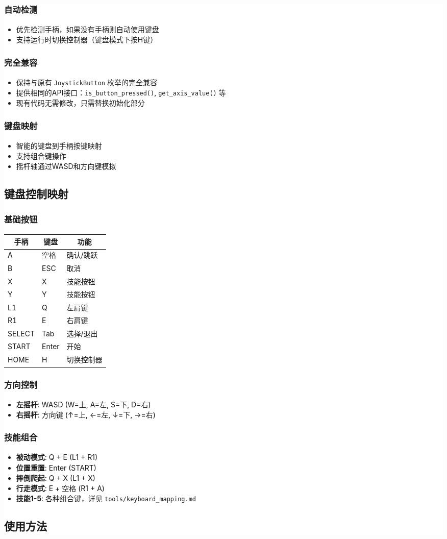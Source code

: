 ### 自动检测
- 优先检测手柄，如果没有手柄则自动使用键盘
- 支持运行时切换控制器（键盘模式下按H键）

### 完全兼容
- 保持与原有 `JoystickButton` 枚举的完全兼容
- 提供相同的API接口：`is_button_pressed()`, `get_axis_value()` 等
- 现有代码无需修改，只需替换初始化部分

### 键盘映射
- 智能的键盘到手柄按键映射
- 支持组合键操作
- 摇杆轴通过WASD和方向键模拟

## 键盘控制映射

### 基础按钮
| 手柄 | 键盘 | 功能 |
|-----|------|------|
| A | 空格 | 确认/跳跃 |
| B | ESC | 取消 |
| X | X | 技能按钮 |
| Y | Y | 技能按钮 |
| L1 | Q | 左肩键 |
| R1 | E | 右肩键 |
| SELECT | Tab | 选择/退出 |
| START | Enter | 开始 |
| HOME | H | 切换控制器 |

### 方向控制
- **左摇杆**: WASD (W=上, A=左, S=下, D=右)
- **右摇杆**: 方向键 (↑=上, ←=左, ↓=下, →=右)

### 技能组合
- **被动模式**: Q + E (L1 + R1)
- **位置重置**: Enter (START)
- **摔倒爬起**: Q + X (L1 + X)
- **行走模式**: E + 空格 (R1 + A)
- **技能1-5**: 各种组合键，详见 `tools/keyboard_mapping.md`

## 使用方法
